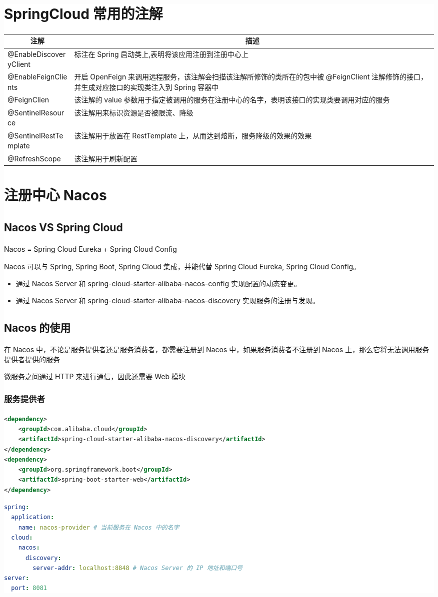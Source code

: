 # SpringCloud 常用的注解

| 注解                   | 描述                                                         |
| ---------------------- | ------------------------------------------------------------ |
| @EnableDiscoveryClient | 标注在 Spring 启动类上,表明将该应用注册到注册中心上          |
| @EnableFeignClients    | 开启 OpenFeign 来调用远程服务，该注解会扫描该注解所修饰的类所在的包中被 @FeignClient 注解修饰的接口，并生成对应接口的实现类注入到 Spring 容器中 |
| @FeignClien            | 该注解的 value 参数用于指定被调用的服务在注册中心的名字，表明该接口的实现类要调用对应的服务 |
| @SentinelResource      | 该注解用来标识资源是否被限流、降级                           |
| @SentinelRestTemplate  | 该注解用于放置在 RestTemplate 上，从而达到熔断，服务降级的效果的效果 |
| @RefreshScope          | 该注解用于刷新配置                                           |

# 注册中心 Nacos

## Nacos VS Spring Cloud 

Nacos = Spring Cloud Eureka + Spring Cloud Config

Nacos 可以与 Spring, Spring Boot, Spring Cloud 集成，并能代替 Spring Cloud Eureka, Spring Cloud Config。

- 通过 Nacos Server 和 spring-cloud-starter-alibaba-nacos-config 实现配置的动态变更。

- 通过 Nacos Server 和 spring-cloud-starter-alibaba-nacos-discovery 实现服务的注册与发现。

## Nacos 的使用

在 Nacos 中，不论是服务提供者还是服务消费者，都需要注册到 Nacos 中，如果服务消费者不注册到 Nacos 上，那么它将无法调用服务提供者提供的服务

微服务之间通过 HTTP 来进行通信，因此还需要 Web 模块

### 服务提供者

```xml
<dependency>
    <groupId>com.alibaba.cloud</groupId>
    <artifactId>spring-cloud-starter-alibaba-nacos-discovery</artifactId>
</dependency>
<dependency>
    <groupId>org.springframework.boot</groupId>
    <artifactId>spring-boot-starter-web</artifactId>
</dependency>
```

```yaml
spring:
  application:
    name: nacos-provider # 当前服务在 Nacos 中的名字
  cloud:
    nacos:
      discovery:
        server-addr: localhost:8848 # Nacos Server 的 IP 地址和端口号
server:
  port: 8081
```
